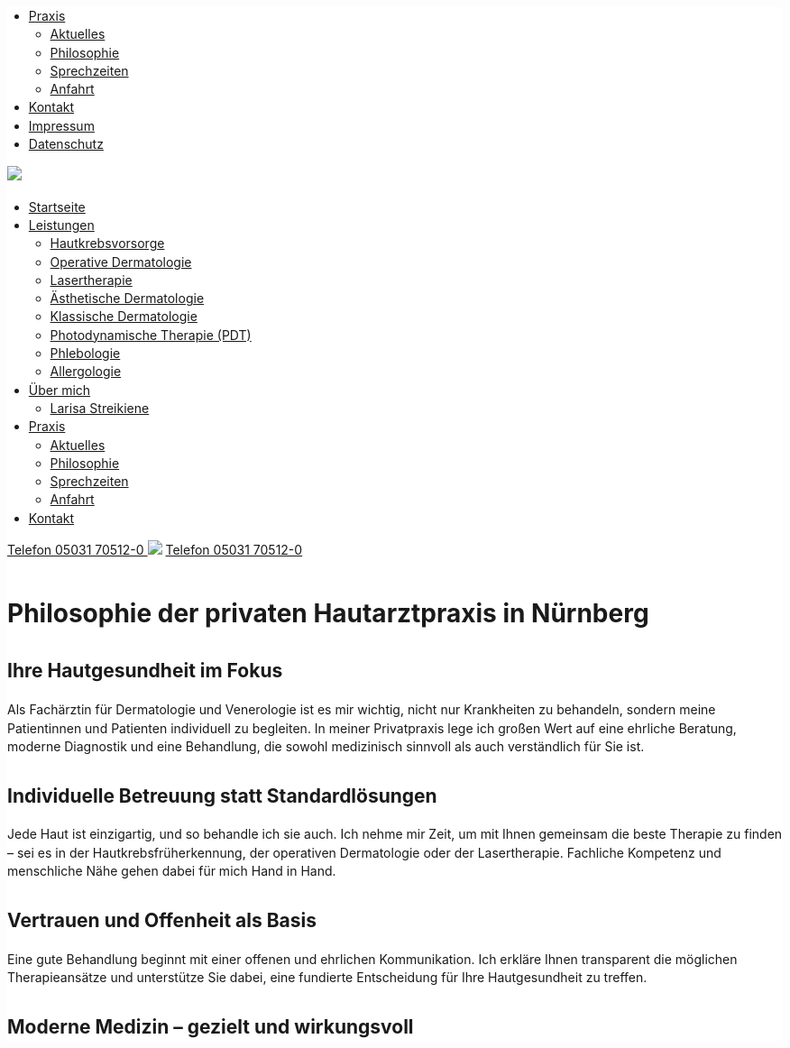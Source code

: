   * [Praxis](javascript:;; "Praxis")
    * [Aktuelles](https://www.hautpraxis-nuernberg.de/praxis/aktuelles/ "Aktuelles")
    * [Philosophie](https://www.hautpraxis-nuernberg.de/praxis/philosophie/ "Philosophie")
    * [Sprechzeiten](https://www.hautpraxis-nuernberg.de/praxis/sprechzeiten/ "Sprechzeiten")
    * [Anfahrt](https://www.hautpraxis-nuernberg.de/praxis/anfahrt/ "Anfahrt")
  * [Kontakt](https://www.hautpraxis-nuernberg.de/kontakt/ "Kontakt")
  * [Impressum](https://www.hautpraxis-nuernberg.de/impressum/ "Impressum")
  * [Datenschutz](https://www.hautpraxis-nuernberg.de/datenschutz/ "Datenschutz")


[![](https://www.hautpraxis-nuernberg.de/item/bild_item-file-src-20250306184547streikiene_logo.svg)](https://www.hautpraxis-nuernberg.de/)
  * [Startseite](https://www.hautpraxis-nuernberg.de/startseite/ "Startseite")
  * [Leistungen](https://www.hautpraxis-nuernberg.de/leistungen/ "Leistungen")
    * [Hautkrebsvorsorge](https://www.hautpraxis-nuernberg.de/leistungen/hautkrebsvorsorge/ "Hautkrebsvorsorge")
    * [Operative Dermatologie](https://www.hautpraxis-nuernberg.de/leistungen/operative-dermatologie/ "Operative Dermatologie")
    * [Lasertherapie](https://www.hautpraxis-nuernberg.de/leistungen/lasertherapie/ "Lasertherapie")
    * [Ästhetische Dermatologie](https://www.hautpraxis-nuernberg.de/leistungen/aesthetische-dermatologie/ "Ästhetische Dermatologie")
    * [Klassische Dermatologie](https://www.hautpraxis-nuernberg.de/leistungen/klassische-dermatologie/ "Klassische Dermatologie")
    * [Photodynamische Therapie (PDT)](https://www.hautpraxis-nuernberg.de/leistungen/photodynamische-therapie-pdt/ "Photodynamische Therapie \(PDT\)")
    * [Phlebologie](https://www.hautpraxis-nuernberg.de/leistungen/phlebologie/ "Phlebologie")
    * [Allergologie](https://www.hautpraxis-nuernberg.de/leistungen/allergologie/ "Allergologie")
  * [Über mich](https://www.hautpraxis-nuernberg.de/ueber-mich/ "Über mich")
    * [Larisa Streikiene](https://www.hautpraxis-nuernberg.de/ueber-mich/larisa-streikiene/ "Larisa Streikiene")
  * [Praxis](https://www.hautpraxis-nuernberg.de/praxis/ "Praxis")
    * [Aktuelles](https://www.hautpraxis-nuernberg.de/praxis/aktuelles/ "Aktuelles")
    * [Philosophie](https://www.hautpraxis-nuernberg.de/praxis/philosophie/ "Philosophie")
    * [Sprechzeiten](https://www.hautpraxis-nuernberg.de/praxis/sprechzeiten/ "Sprechzeiten")
    * [Anfahrt](https://www.hautpraxis-nuernberg.de/praxis/anfahrt/ "Anfahrt")
  * [Kontakt](https://www.hautpraxis-nuernberg.de/kontakt/ "Kontakt")


[ Telefon 05031 70512-0 ](tel:+495031705120)
[![](https://www.hautpraxis-nuernberg.de/item/bild_item-file-src-20250306184553streikiene_logo.svg)](https://www.hautpraxis-nuernberg.de/)
[ Telefon 05031 70512-0 ](tel:+495031705120)
[](javascript:;;)
# Philosophie der privaten Hautarztpraxis in Nürnberg
## Ihre Hautgesundheit im Fokus
Als Fachärztin für Dermatologie und Venerologie ist es mir wichtig, nicht nur Krankheiten zu behandeln, sondern meine Patientinnen und Patienten individuell zu begleiten. In meiner Privatpraxis lege ich großen Wert auf eine ehrliche Beratung, moderne Diagnostik und eine Behandlung, die sowohl medizinisch sinnvoll als auch verständlich für Sie ist.
## Individuelle Betreuung statt Standardlösungen
Jede Haut ist einzigartig, und so behandle ich sie auch. Ich nehme mir Zeit, um mit Ihnen gemeinsam die beste Therapie zu finden – sei es in der Hautkrebsfrüherkennung, der operativen Dermatologie oder der Lasertherapie. Fachliche Kompetenz und menschliche Nähe gehen dabei für mich Hand in Hand.
## Vertrauen und Offenheit als Basis
Eine gute Behandlung beginnt mit einer offenen und ehrlichen Kommunikation. Ich erkläre Ihnen transparent die möglichen Therapieansätze und unterstütze Sie dabei, eine fundierte Entscheidung für Ihre Hautgesundheit zu treffen.
## Moderne Medizin – gezielt und wirkungsvoll